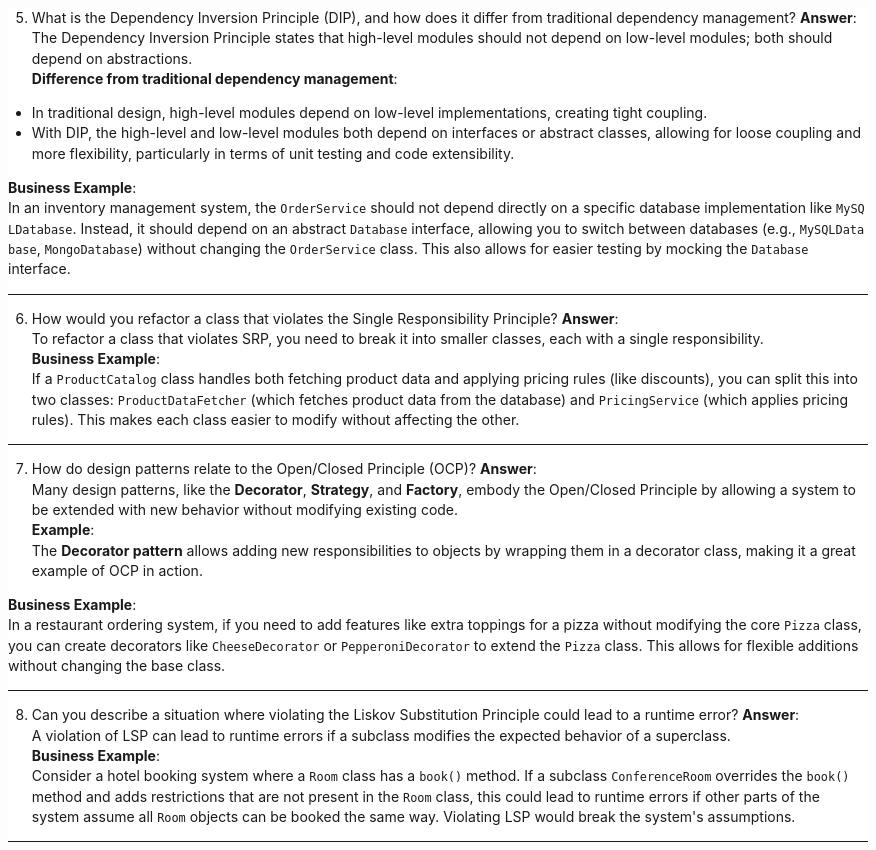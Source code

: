 5. What is the Dependency Inversion Principle (DIP), and how does it differ from traditional dependency management?
**Answer**:  
The Dependency Inversion Principle states that high-level modules should not depend on low-level modules; both should depend on abstractions.  
**Difference from traditional dependency management**:  
- In traditional design, high-level modules depend on low-level implementations, creating tight coupling.
- With DIP, the high-level and low-level modules both depend on interfaces or abstract classes, allowing for loose coupling and more flexibility, particularly in terms of unit testing and code extensibility.

**Business Example**:  
In an inventory management system, the `OrderService` should not depend directly on a specific database implementation like `MySQLDatabase`. Instead, it should depend on an abstract `Database` interface, allowing you to switch between databases (e.g., `MySQLDatabase`, `MongoDatabase`) without changing the `OrderService` class. This also allows for easier testing by mocking the `Database` interface.

---

6. How would you refactor a class that violates the Single Responsibility Principle?
**Answer**:  
To refactor a class that violates SRP, you need to break it into smaller classes, each with a single responsibility.  
**Business Example**:  
If a `ProductCatalog` class handles both fetching product data and applying pricing rules (like discounts), you can split this into two classes: `ProductDataFetcher` (which fetches product data from the database) and `PricingService` (which applies pricing rules). This makes each class easier to modify without affecting the other.

---

7. How do design patterns relate to the Open/Closed Principle (OCP)?
**Answer**:  
Many design patterns, like the **Decorator**, **Strategy**, and **Factory**, embody the Open/Closed Principle by allowing a system to be extended with new behavior without modifying existing code.  
**Example**:  
The **Decorator pattern** allows adding new responsibilities to objects by wrapping them in a decorator class, making it a great example of OCP in action.

**Business Example**:  
In a restaurant ordering system, if you need to add features like extra toppings for a pizza without modifying the core `Pizza` class, you can create decorators like `CheeseDecorator` or `PepperoniDecorator` to extend the `Pizza` class. This allows for flexible additions without changing the base class.

---

8. Can you describe a situation where violating the Liskov Substitution Principle could lead to a runtime error?
**Answer**:  
A violation of LSP can lead to runtime errors if a subclass modifies the expected behavior of a superclass.  
**Business Example**:  
Consider a hotel booking system where a `Room` class has a `book()` method. If a subclass `ConferenceRoom` overrides the `book()` method and adds restrictions that are not present in the `Room` class, this could lead to runtime errors if other parts of the system assume all `Room` objects can be booked the same way. Violating LSP would break the system's assumptions.

---